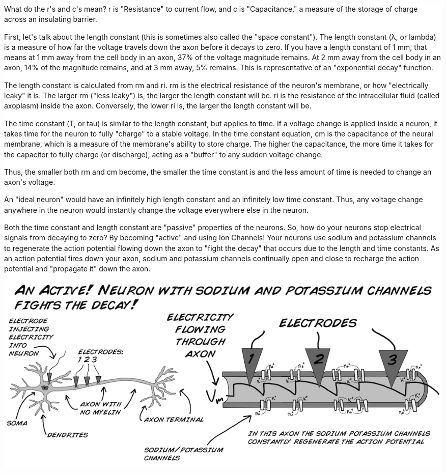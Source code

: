 What do the r's and c's mean? r is "Resistance" to current flow, and c is
"Capacitance," a measure of the storage of charge across an insulating
barrier.

First, let's talk about the length constant (this is sometimes also called the
"space constant"). The length constant (λ, or lambda) is a measure of how far
the voltage travels down the axon before it decays to zero. If you have a
length constant of 1 mm, that means at 1 mm away from the cell body in an
axon, 37% of the voltage magnitude remains. At 2 mm away from the cell body in
an axon, 14% of the magnitude remains, and at 3 mm away, 5% remains. This is
representative of an [ "exponential decay"](
https://en.wikipedia.org/wiki/Exponential_decay) function.

The length constant is calculated from rm and ri. rm is the electrical
resistance of the neuron's membrane, or how "electrically leaky" it is. The
larger rm ("less leaky") is, the larger the length constant will be. ri is the
resistance of the intracellular fluid (called axoplasm) inside the axon.
Conversely, the lower ri is, the larger the length constant will be.

The time constant (Τ, or tau) is similar to the length constant, but applies
to time. If a voltage change is applied inside a neuron, it takes time for the
neuron to fully "charge" to a stable voltage. In the time constant equation,
cm is the capacitance of the neural membrane, which is a measure of the
membrane's ability to store charge. The higher the capacitance, the more time
it takes for the capacitor to fully charge (or discharge), acting as a
"buffer" to any sudden voltage change.

Thus, the smaller both rm and cm become, the smaller the time constant is and
the less amount of time is needed to change an axon's voltage.

An "ideal neuron" would have an infinitely high length constant and an
infinitely low time constant. Thus, any voltage change anywhere in the neuron
would instantly change the voltage everywhere else in the neuron.

Both the time constant and length constant are "passive" properties of the
neurons. So, how do your neurons stop electrical signals from decaying to
zero? By becoming "active" and using Ion Channels! Your neurons use sodium and
potassium channels to regenerate the action potential flowing down the axon to
"fight the decay" that occurs due to the length and time constants. As an
action potential fires down your axon, sodium and potassium channels
continually open and close to recharge the action potential and "propagate it"
down the axon.

[ ![](./img/Byb_mgnlgn_pic7.png)](.img/Byb_mgnlgn_pic7.png)
